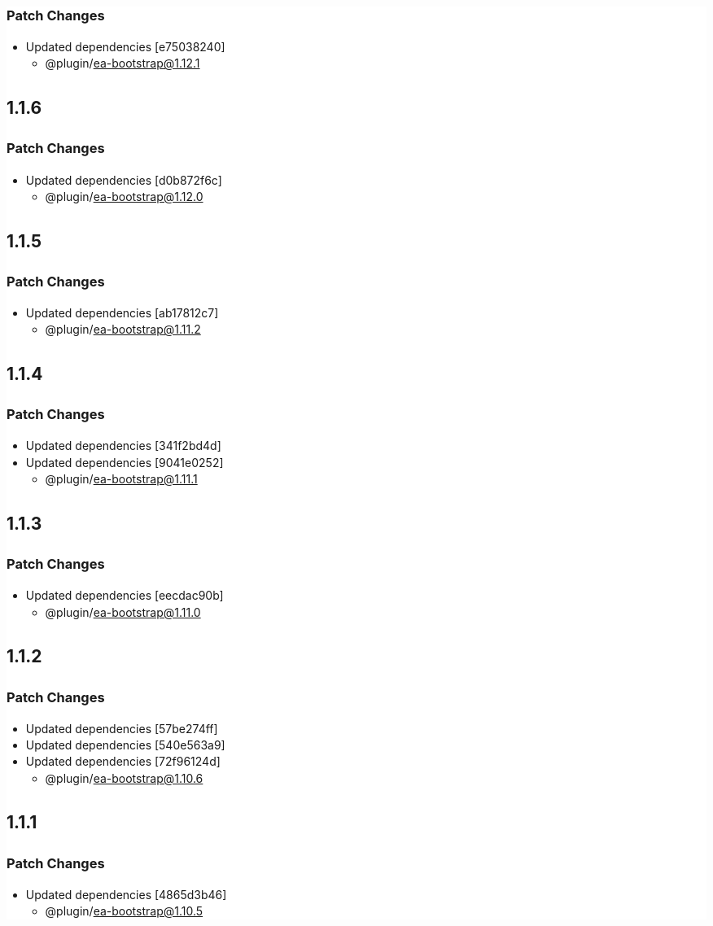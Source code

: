 ### Patch Changes

- Updated dependencies [e75038240]
  - @plugin/ea-bootstrap@1.12.1

## 1.1.6

### Patch Changes

- Updated dependencies [d0b872f6c]
  - @plugin/ea-bootstrap@1.12.0

## 1.1.5

### Patch Changes

- Updated dependencies [ab17812c7]
  - @plugin/ea-bootstrap@1.11.2

## 1.1.4

### Patch Changes

- Updated dependencies [341f2bd4d]
- Updated dependencies [9041e0252]
  - @plugin/ea-bootstrap@1.11.1

## 1.1.3

### Patch Changes

- Updated dependencies [eecdac90b]
  - @plugin/ea-bootstrap@1.11.0

## 1.1.2

### Patch Changes

- Updated dependencies [57be274ff]
- Updated dependencies [540e563a9]
- Updated dependencies [72f96124d]
  - @plugin/ea-bootstrap@1.10.6

## 1.1.1

### Patch Changes

- Updated dependencies [4865d3b46]
  - @plugin/ea-bootstrap@1.10.5
